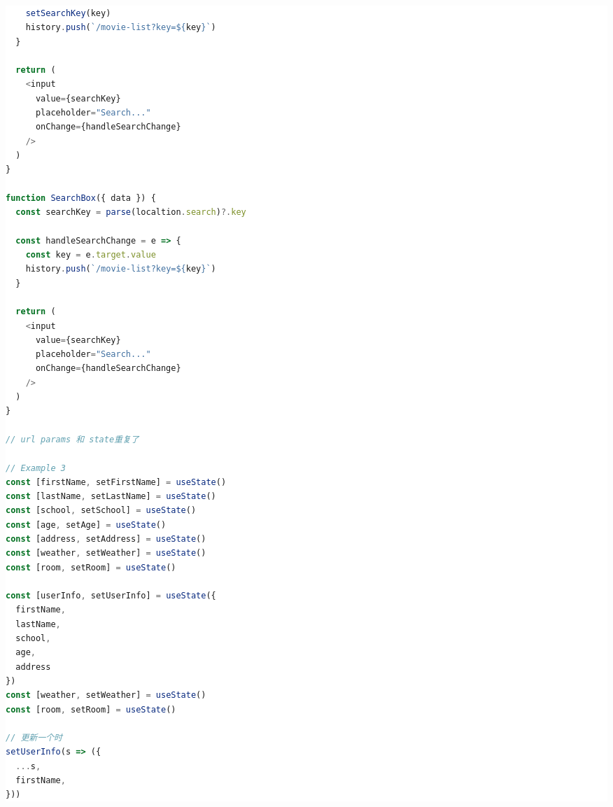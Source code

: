 ```javascript
    setSearchKey(key)
    history.push(`/movie-list?key=${key}`)
  }

  return (
    <input
      value={searchKey}
      placeholder="Search..."
      onChange={handleSearchChange}
    />
  )
}

function SearchBox({ data }) {
  const searchKey = parse(localtion.search)?.key

  const handleSearchChange = e => {
    const key = e.target.value
    history.push(`/movie-list?key=${key}`)
  }

  return (
    <input
      value={searchKey}
      placeholder="Search..."
      onChange={handleSearchChange}
    />
  )
}

// url params 和 state重复了

// Example 3
const [firstName, setFirstName] = useState()
const [lastName, setLastName] = useState()
const [school, setSchool] = useState()
const [age, setAge] = useState()
const [address, setAddress] = useState()
const [weather, setWeather] = useState()
const [room, setRoom] = useState()

const [userInfo, setUserInfo] = useState({
  firstName,
  lastName,
  school,
  age,
  address
})
const [weather, setWeather] = useState()
const [room, setRoom] = useState()

// 更新一个时
setUserInfo(s => ({
  ...s,
  firstName,
}))
```
